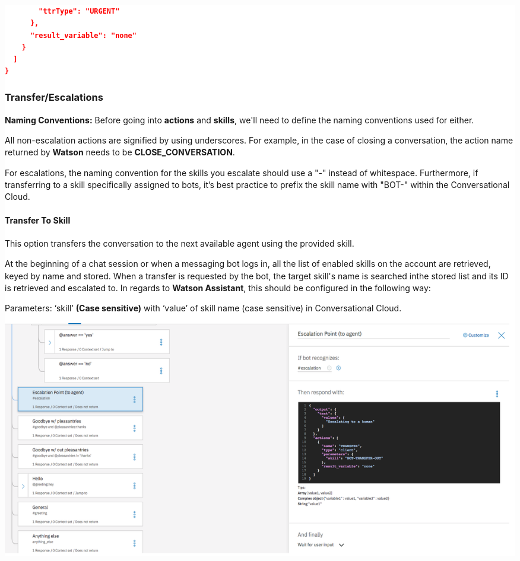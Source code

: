 ```json
        "ttrType": "URGENT"
      },
      "result_variable": "none"
    }
  ]
}
```

### Transfer/Escalations

<div class="notice">
<strong>Naming Conventions:</strong> Before going into <strong>actions</strong> and <strong>skills</strong>, we'll need to define the naming conventions used for either.

All non-escalation actions are signified by using underscores. For example, in the case of closing a conversation, the action name returned by <strong>Watson</strong> needs to be <strong>CLOSE_CONVERSATION</strong>.

For escalations, the naming convention for the skills you escalate should use a "-" instead of whitespace. Furthermore, if transferring to a skill specifically assigned to bots, it’s best practice to prefix the skill name with "BOT-" within the Conversational Cloud.

</div>

#### Transfer To Skill

This option transfers the conversation to the next available agent using the provided skill. 

At the beginning of a chat session or when a messaging bot logs in, all the list of enabled skills on the account are retrieved, keyed by name and stored. When a transfer is requested by the bot, the target skill's name is searched inthe stored list and its ID is retrieved and escalated to. In regards to **Watson Assistant**, this should be configured in the following way:

Parameters: ‘skill’ **(Case sensitive)** with ‘value’ of skill name (case sensitive) in Conversational Cloud.

<img class="fancyimage" style="width:850px" src="img/watsonassistant/image_6.png">
